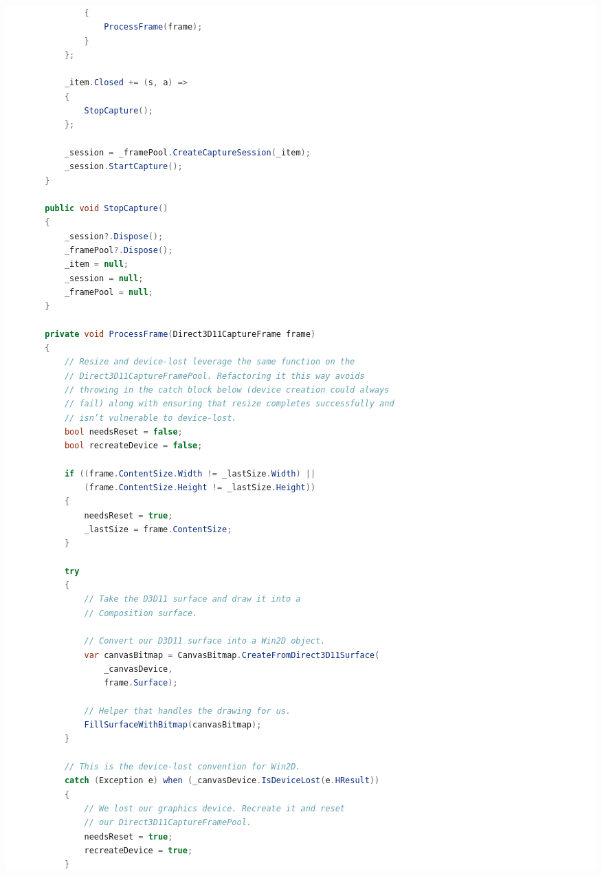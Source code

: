 ```cs
                {
                    ProcessFrame(frame);
                }
            };

            _item.Closed += (s, a) =>
            {
                StopCapture();
            };

            _session = _framePool.CreateCaptureSession(_item);
            _session.StartCapture();
        }

        public void StopCapture()
        {
            _session?.Dispose();
            _framePool?.Dispose();
            _item = null;
            _session = null;
            _framePool = null;
        }

        private void ProcessFrame(Direct3D11CaptureFrame frame)
        {
            // Resize and device-lost leverage the same function on the
            // Direct3D11CaptureFramePool. Refactoring it this way avoids 
            // throwing in the catch block below (device creation could always 
            // fail) along with ensuring that resize completes successfully and 
            // isn’t vulnerable to device-lost.   
            bool needsReset = false;
            bool recreateDevice = false;

            if ((frame.ContentSize.Width != _lastSize.Width) ||
                (frame.ContentSize.Height != _lastSize.Height))
            {
                needsReset = true;
                _lastSize = frame.ContentSize;
            }

            try
            {
                // Take the D3D11 surface and draw it into a  
                // Composition surface.

                // Convert our D3D11 surface into a Win2D object.
                var canvasBitmap = CanvasBitmap.CreateFromDirect3D11Surface(
                    _canvasDevice,
                    frame.Surface);

                // Helper that handles the drawing for us.
                FillSurfaceWithBitmap(canvasBitmap);
            }

            // This is the device-lost convention for Win2D.
            catch (Exception e) when (_canvasDevice.IsDeviceLost(e.HResult))
            {
                // We lost our graphics device. Recreate it and reset 
                // our Direct3D11CaptureFramePool.  
                needsReset = true;
                recreateDevice = true;
            }

```